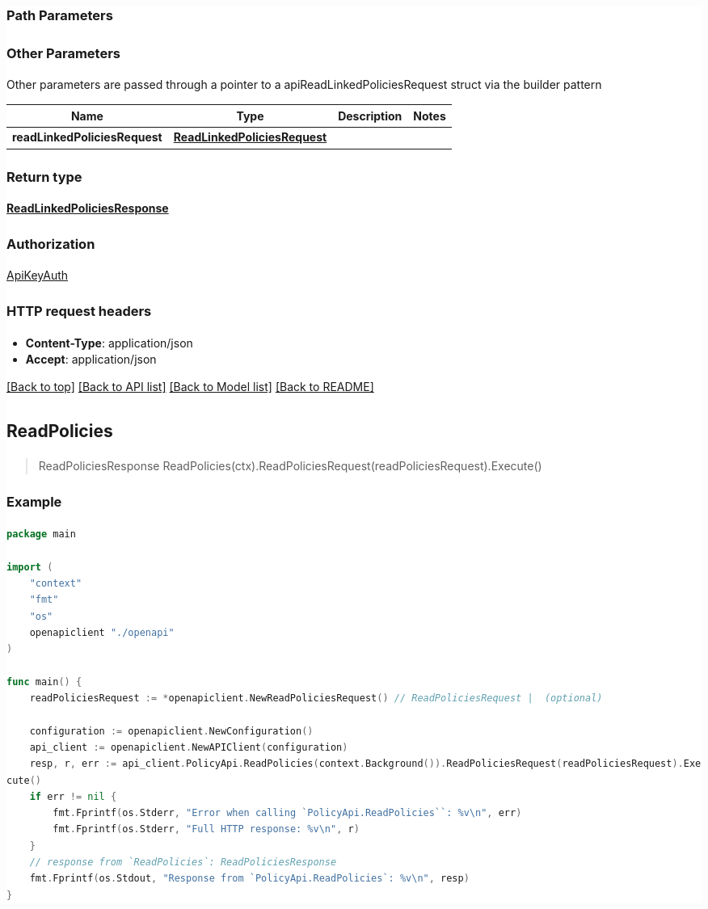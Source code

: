 ### Path Parameters



### Other Parameters

Other parameters are passed through a pointer to a apiReadLinkedPoliciesRequest struct via the builder pattern


Name | Type | Description  | Notes
------------- | ------------- | ------------- | -------------
 **readLinkedPoliciesRequest** | [**ReadLinkedPoliciesRequest**](ReadLinkedPoliciesRequest.md) |  | 

### Return type

[**ReadLinkedPoliciesResponse**](ReadLinkedPoliciesResponse.md)

### Authorization

[ApiKeyAuth](../README.md#ApiKeyAuth)

### HTTP request headers

- **Content-Type**: application/json
- **Accept**: application/json

[[Back to top]](#) [[Back to API list]](../README.md#documentation-for-api-endpoints)
[[Back to Model list]](../README.md#documentation-for-models)
[[Back to README]](../README.md)


## ReadPolicies

> ReadPoliciesResponse ReadPolicies(ctx).ReadPoliciesRequest(readPoliciesRequest).Execute()



### Example

```go
package main

import (
    "context"
    "fmt"
    "os"
    openapiclient "./openapi"
)

func main() {
    readPoliciesRequest := *openapiclient.NewReadPoliciesRequest() // ReadPoliciesRequest |  (optional)

    configuration := openapiclient.NewConfiguration()
    api_client := openapiclient.NewAPIClient(configuration)
    resp, r, err := api_client.PolicyApi.ReadPolicies(context.Background()).ReadPoliciesRequest(readPoliciesRequest).Execute()
    if err != nil {
        fmt.Fprintf(os.Stderr, "Error when calling `PolicyApi.ReadPolicies``: %v\n", err)
        fmt.Fprintf(os.Stderr, "Full HTTP response: %v\n", r)
    }
    // response from `ReadPolicies`: ReadPoliciesResponse
    fmt.Fprintf(os.Stdout, "Response from `PolicyApi.ReadPolicies`: %v\n", resp)
}
```
